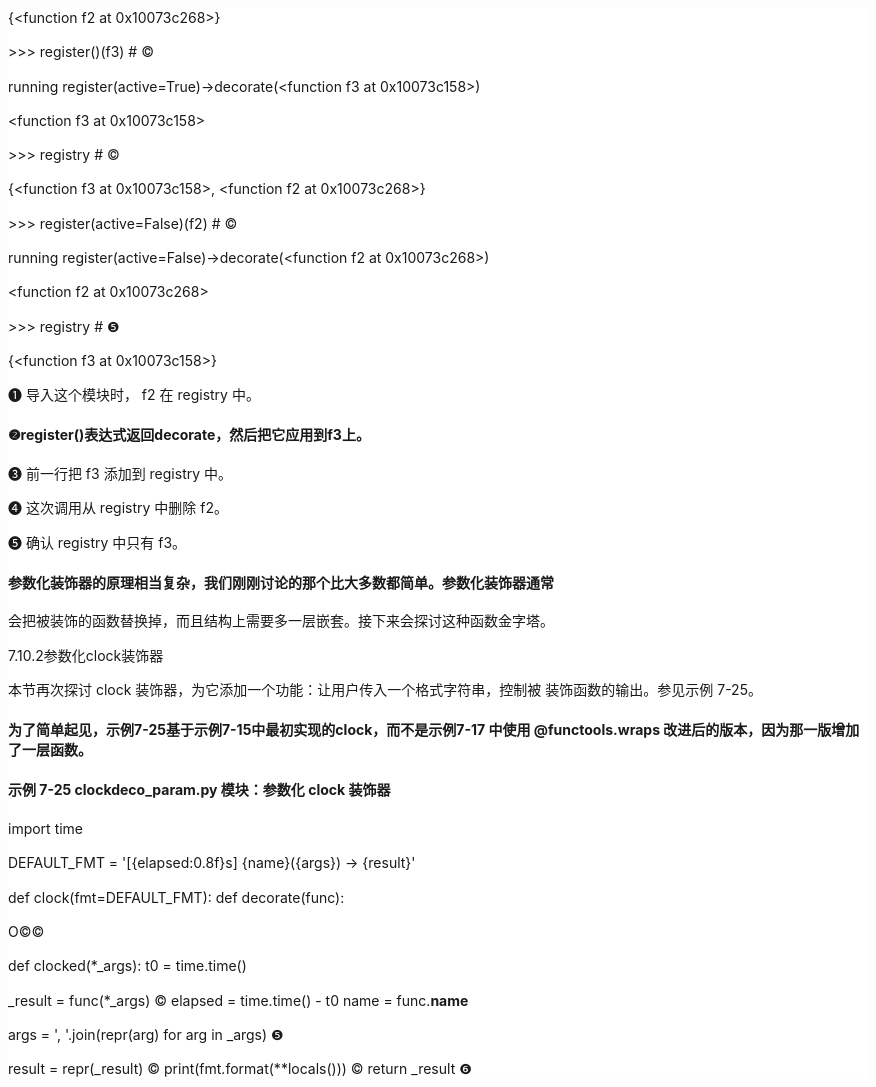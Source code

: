 {<function f2 at 0x10073c268>}

\>>> register()(f3) # ©

running register(active=True)->decorate(<function f3 at 0x10073c158>)

<function f3 at 0x10073c158>

\>>> registry # ©

{<function f3 at 0x10073c158>, <function f2 at 0x10073c268>}

\>>> register(active=False)(f2) # ©

running register(active=False)->decorate(<function f2 at 0x10073c268>)

<function f2 at 0x10073c268>

\>>> registry # ❺

{<function f3 at 0x10073c158>}

❶ 导入这个模块时， f2 在 registry 中。

#### ❷register()表达式返回decorate，然后把它应用到f3上。

❸ 前一行把 f3 添加到 registry 中。

❹ 这次调用从 registry 中删除 f2。

❺ 确认 registry 中只有 f3。

#### 参数化装饰器的原理相当复杂，我们刚刚讨论的那个比大多数都简单。参数化装饰器通常

会把被装饰的函数替换掉，而且结构上需要多一层嵌套。接下来会探讨这种函数金字塔。

7.10.2参数化clock装饰器

本节再次探讨 clock 装饰器，为它添加一个功能：让用户传入一个格式字符串，控制被 装饰函数的输出。参见示例 7-25。

#### 为了简单起见，示例7-25基于示例7-15中最初实现的clock，而不是示例7-17 中使用 @functools.wraps 改进后的版本，因为那一版增加了一层函数。

#### 示例 7-25 clockdeco_param.py 模块：参数化 clock 装饰器

import time

DEFAULT_FMT = '[{elapsed:0.8f}s] {name}({args}) -> {result}'

def clock(fmt=DEFAULT_FMT): def decorate(func):

O©©



def clocked(*_args): t0 = time.time()

_result = func(*_args) © elapsed = time.time() - t0 name = func.__name__

args = ', '.join(repr(arg) for arg in _args) ❺



result = repr(_result) © print(fmt.format(**locals())) © return _result ❻
